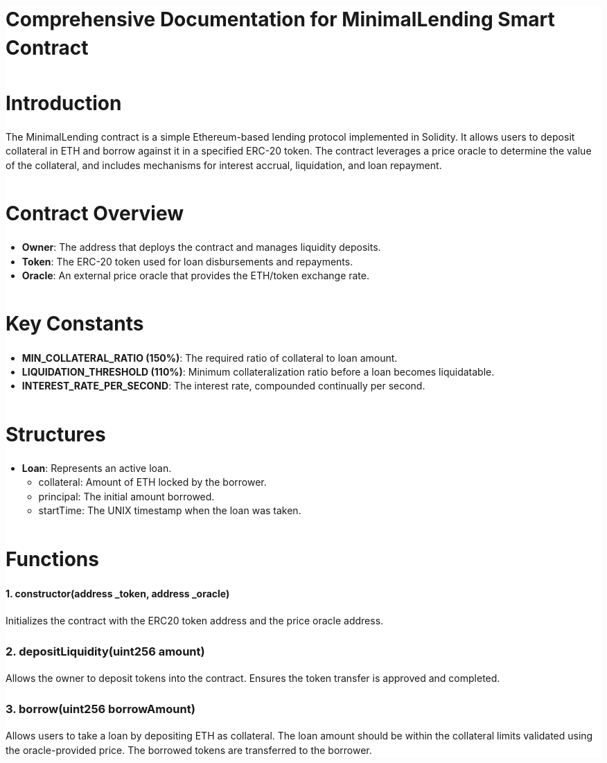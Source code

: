 # **Comprehensive Documentation for MinimalLending Smart Contract**

# **Introduction**

The MinimalLending contract is a simple Ethereum-based lending protocol implemented in Solidity. It allows users to deposit collateral in ETH and borrow against it in a specified ERC-20 token. The contract leverages a price oracle to determine the value of the collateral, and includes mechanisms for interest accrual, liquidation, and loan repayment.

# **Contract Overview**

- **Owner**: The address that deploys the contract and manages liquidity deposits.
- **Token**: The ERC-20 token used for loan disbursements and repayments.
- **Oracle**: An external price oracle that provides the ETH/token exchange rate.

# **Key Constants**

- **MIN_COLLATERAL_RATIO (150%)**: The required ratio of collateral to loan amount.
- **LIQUIDATION_THRESHOLD (110%)**: Minimum collateralization ratio before a loan becomes liquidatable.
- **INTEREST_RATE_PER_SECOND**: The interest rate, compounded continually per second.

# **Structures**

- **Loan**: Represents an active loan.
	- collateral: Amount of ETH locked by the borrower.
	- principal: The initial amount borrowed.
	- startTime: The UNIX timestamp when the loan was taken.

# **Functions**

#### **1. constructor(address _token, address _oracle)**

Initializes the contract with the ERC20 token address and the price oracle address.

### **2. depositLiquidity(uint256 amount)**

Allows the owner to deposit tokens into the contract. Ensures the token transfer is approved and completed.

### **3. borrow(uint256 borrowAmount)**

Allows users to take a loan by depositing ETH as collateral. The loan amount should be within the collateral limits validated using the oracle-provided price. The borrowed tokens are transferred to the borrower.
